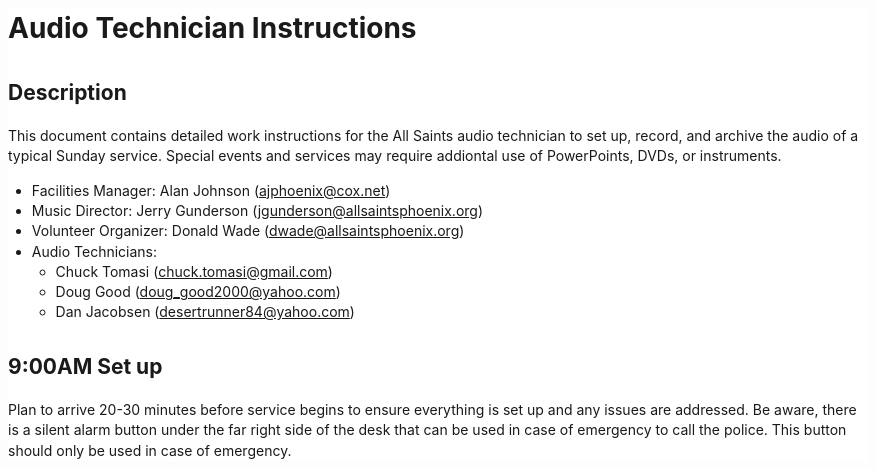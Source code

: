 # Audio Technician Instructions

## Description

This document contains detailed work instructions for the All Saints audio technician to set up, record, and archive the audio of a typical Sunday service. Special events and services may require addiontal use of PowerPoints, DVDs, or instruments.

* Facilities Manager: Alan Johnson (ajphoenix@cox.net)
* Music Director: Jerry Gunderson (jgunderson@allsaintsphoenix.org)
* Volunteer Organizer: Donald Wade (dwade@allsaintsphoenix.org)
* Audio Technicians:
    * Chuck Tomasi (chuck.tomasi@gmail.com)
    * Doug Good (doug_good2000@yahoo.com)
    * Dan Jacobsen (desertrunner84@yahoo.com)
 
## 9:00AM Set up

Plan to arrive 20-30 minutes before service begins to ensure everything is set up and any issues are addressed. Be aware, there is a silent alarm button under the far right side of the desk that can be used in case of emergency to call the police. This button should only be used in case of emergency.
